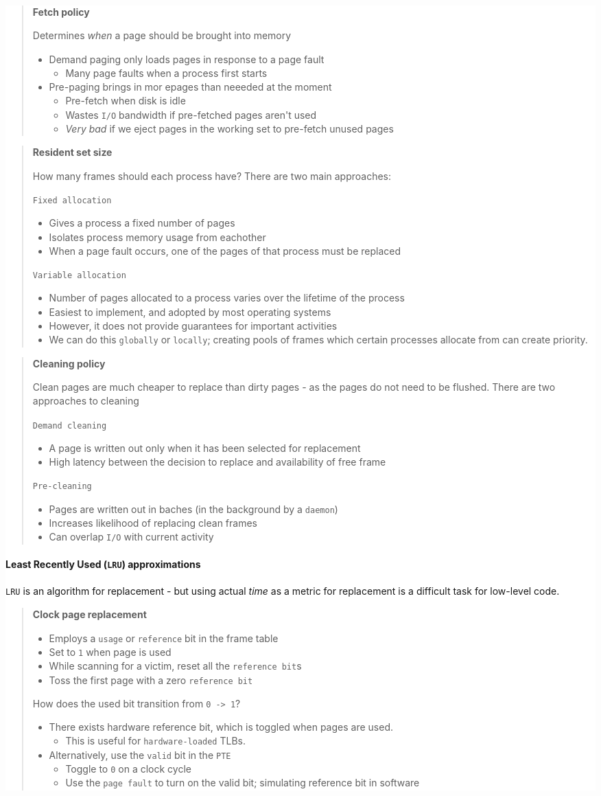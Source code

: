 
> **Fetch policy**
>
> Determines *when* a page should be brought into memory
>
> - Demand paging only loads pages in response to a page fault
>   - Many page faults when a process first starts
> - Pre-paging brings in mor epages than neeeded at the moment
>   - Pre-fetch when disk is idle
>   - Wastes `I/O` bandwidth if pre-fetched pages aren't used
>   - *Very bad* if we eject pages in the working set to pre-fetch unused pages

> **Resident set size**
>
> How many frames should each process have? There are two main approaches:
>
> `Fixed allocation`
> - Gives a process a fixed number of pages
> - Isolates process memory usage from eachother
> - When a page fault occurs, one of the pages of that process must be replaced
>
> `Variable allocation`
> - Number of pages allocated to a process varies over the lifetime of the process
> - Easiest to implement, and adopted by most operating systems
> - However, it does not provide guarantees for important activities
> - We can do this `globally` or `locally`; creating pools of frames which certain processes allocate from can create priority.

> **Cleaning policy**
>
> Clean pages are much cheaper to replace than dirty pages - as the pages do not need to be flushed. There are two approaches to cleaning
>
> `Demand cleaning`
> - A page is written out only when it has been selected for replacement
> - High latency between the decision to replace and availability of free frame
>
> `Pre-cleaning`
> - Pages are written out in baches (in the background by a `daemon`)
> - Increases likelihood of replacing clean frames
> - Can overlap `I/O` with current activity

#### Least Recently Used (`LRU`) approximations

`LRU` is an algorithm for replacement - but using actual *time* as a metric for replacement is a difficult task for low-level code.

> **Clock page replacement**
> - Employs a `usage` or `reference` bit in the frame table
> - Set to `1` when page is used
> - While scanning for a victim, reset all the `reference bit`s
> - Toss the first page with a zero `reference bit`
>
> How does the used bit transition from `0 -> 1`?
> - There exists hardware reference bit, which is toggled when pages are used.
>   - This is useful for `hardware-loaded` TLBs.
> - Alternatively, use the `valid` bit in the `PTE`
>   - Toggle to `0` on a clock cycle
>   - Use the `page fault` to turn on the valid bit; simulating reference bit in software
